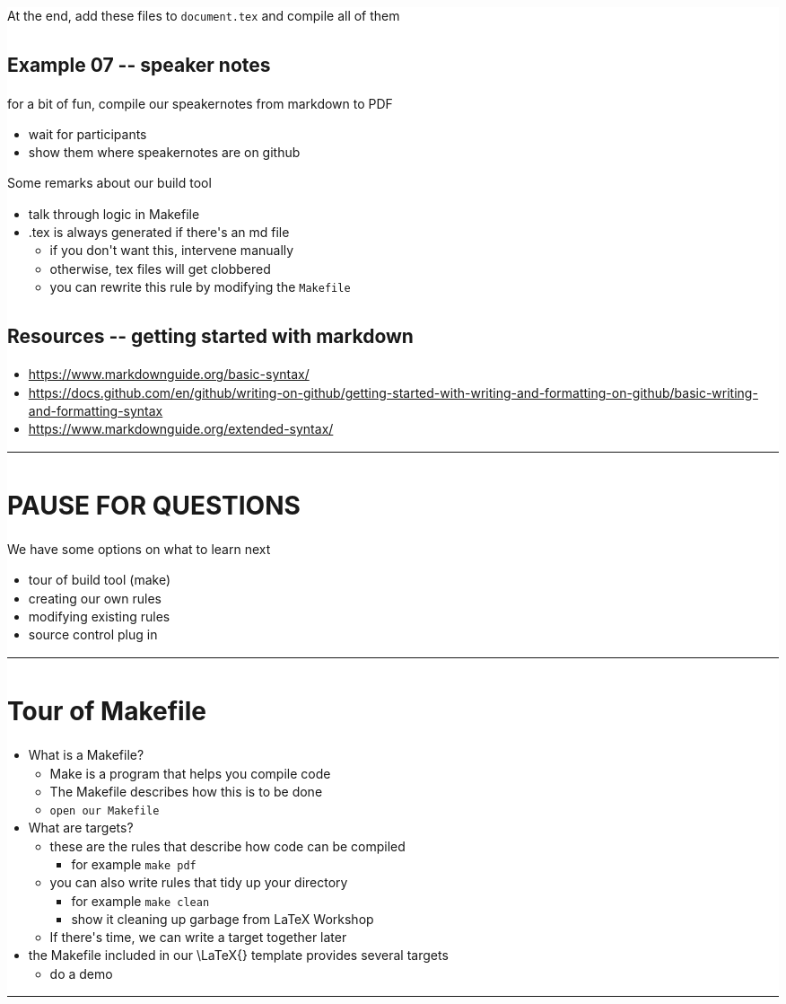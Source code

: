 
At the end, add these files to `document.tex` and compile all of them

## Example 07 -- speaker notes

for a bit of fun, compile our speakernotes from markdown to PDF

- wait for participants
- show them where speakernotes are on github



Some remarks about our build tool

- talk through logic in Makefile
- .tex is always generated if there's an md file
  - if you don't want this, intervene manually
  - otherwise, tex files will get clobbered
  - you can rewrite this rule by modifying the `Makefile`

## Resources -- getting started with markdown

- https://www.markdownguide.org/basic-syntax/
- https://docs.github.com/en/github/writing-on-github/getting-started-with-writing-and-formatting-on-github/basic-writing-and-formatting-syntax
- https://www.markdownguide.org/extended-syntax/

---

# PAUSE FOR QUESTIONS

We have some options on what to learn next

- tour of build tool (make)
- creating our own rules
- modifying existing rules
- source control plug in

---

# Tour of Makefile

- What is a Makefile?
  - Make is a program that helps you compile code
  - The Makefile describes how this is to be done
  - `open our Makefile`
- What are targets?
  - these are the rules that describe how code can be compiled
    - for example `make pdf`
  - you can also write rules that tidy up your directory
    - for example `make clean`
    - show it cleaning up garbage from LaTeX Workshop
  - If there's time, we can write a target together later
- the Makefile included in our \LaTeX{} template provides several targets
  - do a demo

---